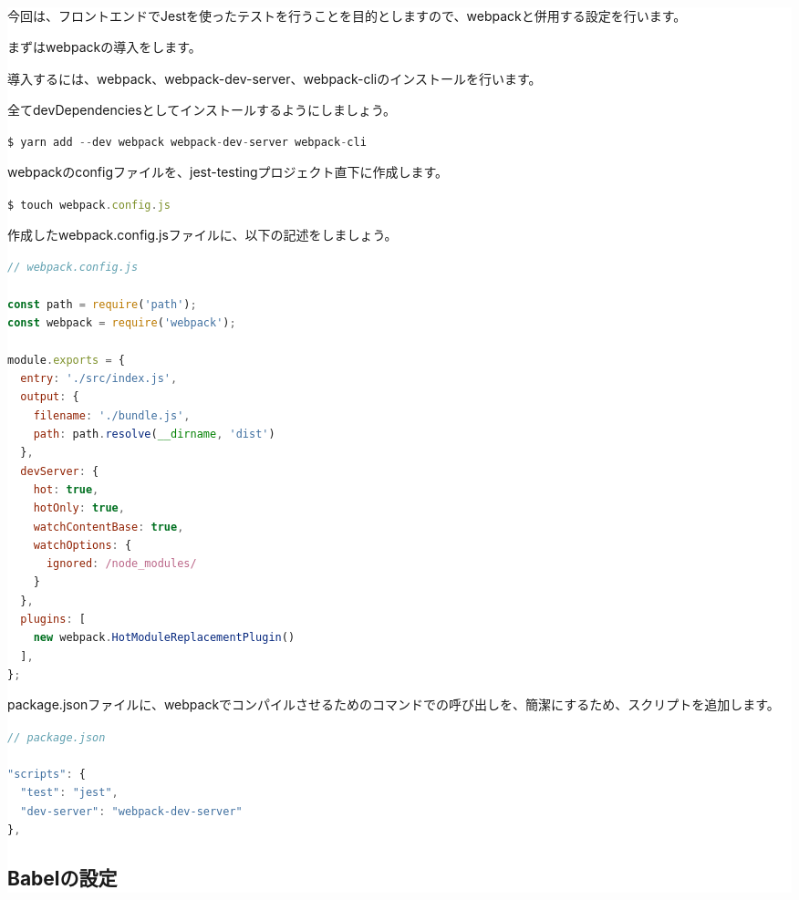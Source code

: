 今回は、フロントエンドでJestを使ったテストを行うことを目的としますので、webpackと併用する設定を行います。

まずはwebpackの導入をします。

導入するには、webpack、webpack-dev-server、webpack-cliのインストールを行います。

全てdevDependenciesとしてインストールするようにしましょう。

```javascript
$ yarn add --dev webpack webpack-dev-server webpack-cli
```

webpackのconfigファイルを、jest-testingプロジェクト直下に作成します。

```javascript
$ touch webpack.config.js
```

作成したwebpack.config.jsファイルに、以下の記述をしましょう。

```javascript
// webpack.config.js

const path = require('path');
const webpack = require('webpack');

module.exports = {
  entry: './src/index.js',
  output: {
    filename: './bundle.js',
    path: path.resolve(__dirname, 'dist')
  },
  devServer: {
    hot: true,
    hotOnly: true,
    watchContentBase: true,
    watchOptions: {
      ignored: /node_modules/
    }
  },
  plugins: [
    new webpack.HotModuleReplacementPlugin()
  ],
};
```

package.jsonファイルに、webpackでコンパイルさせるためのコマンドでの呼び出しを、簡潔にするため、スクリプトを追加します。

```javascript
// package.json

"scripts": {
  "test": "jest",
  "dev-server": "webpack-dev-server"
},
```

## Babelの設定
